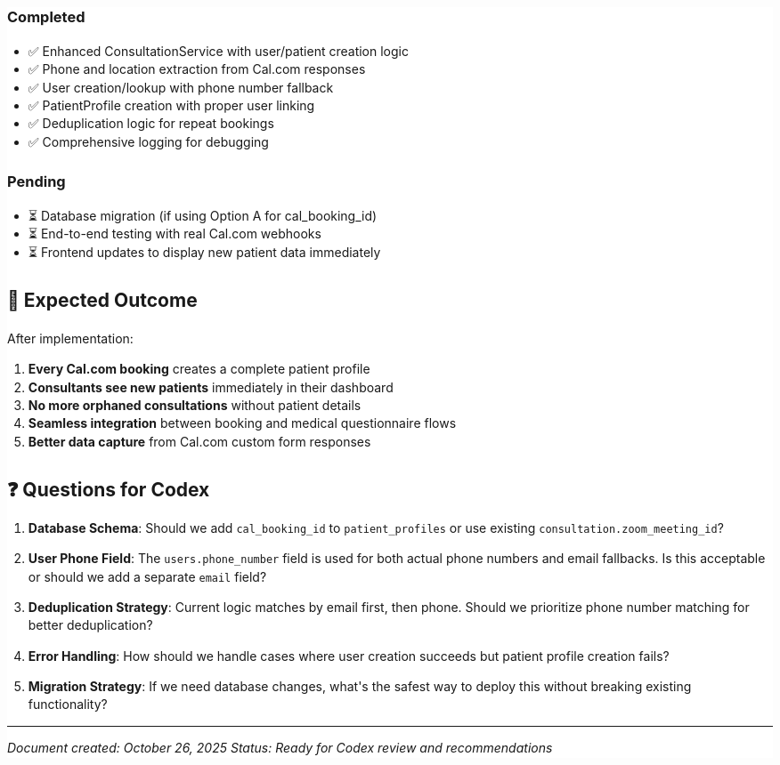 ### **Completed**
- ✅ Enhanced ConsultationService with user/patient creation logic
- ✅ Phone and location extraction from Cal.com responses
- ✅ User creation/lookup with phone number fallback
- ✅ PatientProfile creation with proper user linking
- ✅ Deduplication logic for repeat bookings
- ✅ Comprehensive logging for debugging

### **Pending**
- ⏳ Database migration (if using Option A for cal_booking_id)
- ⏳ End-to-end testing with real Cal.com webhooks
- ⏳ Frontend updates to display new patient data immediately

## 🎯 **Expected Outcome**

After implementation:
1. **Every Cal.com booking** creates a complete patient profile
2. **Consultants see new patients** immediately in their dashboard
3. **No more orphaned consultations** without patient details
4. **Seamless integration** between booking and medical questionnaire flows
5. **Better data capture** from Cal.com custom form responses

## ❓ **Questions for Codex**

1. **Database Schema**: Should we add `cal_booking_id` to `patient_profiles` or use existing `consultation.zoom_meeting_id`?

2. **User Phone Field**: The `users.phone_number` field is used for both actual phone numbers and email fallbacks. Is this acceptable or should we add a separate `email` field?

3. **Deduplication Strategy**: Current logic matches by email first, then phone. Should we prioritize phone number matching for better deduplication?

4. **Error Handling**: How should we handle cases where user creation succeeds but patient profile creation fails?

5. **Migration Strategy**: If we need database changes, what's the safest way to deploy this without breaking existing functionality?

---
*Document created: October 26, 2025*
*Status: Ready for Codex review and recommendations*
